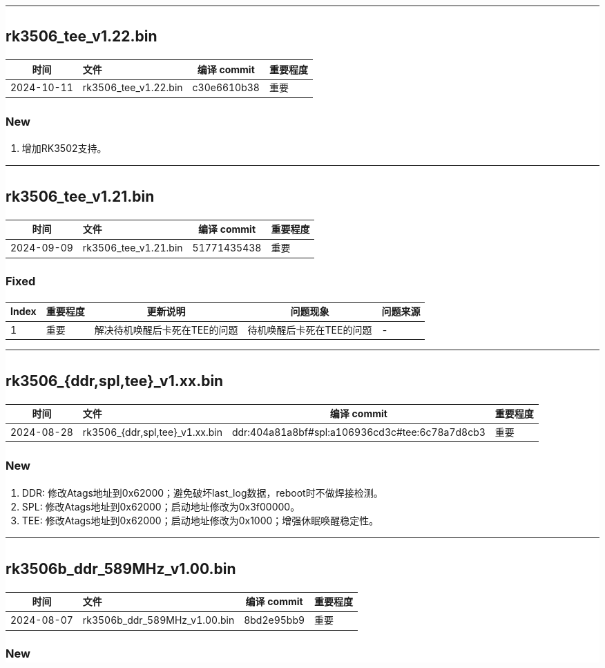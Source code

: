 ------

## rk3506_tee_v1.22.bin

| 时间       | 文件                 | 编译 commit | 重要程度 |
| ---------- | :------------------- | ----------- | -------- |
| 2024-10-11 | rk3506_tee_v1.22.bin | c30e6610b38 | 重要     |

### New

1. 增加RK3502支持。

------

## rk3506_tee_v1.21.bin

| 时间       | 文件                 | 编译 commit | 重要程度 |
| ---------- | :------------------- | ----------- | -------- |
| 2024-09-09 | rk3506_tee_v1.21.bin | 51771435438 | 重要     |

### Fixed

| Index | 重要程度 | 更新说明                      | 问题现象                  | 问题来源 |
| ----- | -------- | ----------------------------- | ------------------------- | -------- |
| 1     | 重要     | 解决待机唤醒后卡死在TEE的问题 | 待机唤醒后卡死在TEE的问题 | -        |

------

## rk3506_{ddr,spl,tee}_v1.xx.bin

| 时间       | 文件                        | 编译 commit | 重要程度 |
| ---------- | :-------------------------- | ----------- | -------- |
| 2024-08-28 | rk3506_{ddr,spl,tee}_v1.xx.bin | ddr:404a81a8bf#spl:a106936cd3c#tee:6c78a7d8cb3 | 重要     |

### New

1. DDR: 修改Atags地址到0x62000；避免破坏last_log数据，reboot时不做焊接检测。
2. SPL: 修改Atags地址到0x62000；启动地址修改为0x3f00000。
3. TEE: 修改Atags地址到0x62000；启动地址修改为0x1000；增强休眠唤醒稳定性。

------

## rk3506b_ddr_589MHz_v1.00.bin

| 时间       | 文件                         | 编译 commit | 重要程度 |
| ---------- | :--------------------------- | ----------- | -------- |
| 2024-08-07 | rk3506b_ddr_589MHz_v1.00.bin | 8bd2e95bb9  | 重要     |

### New
